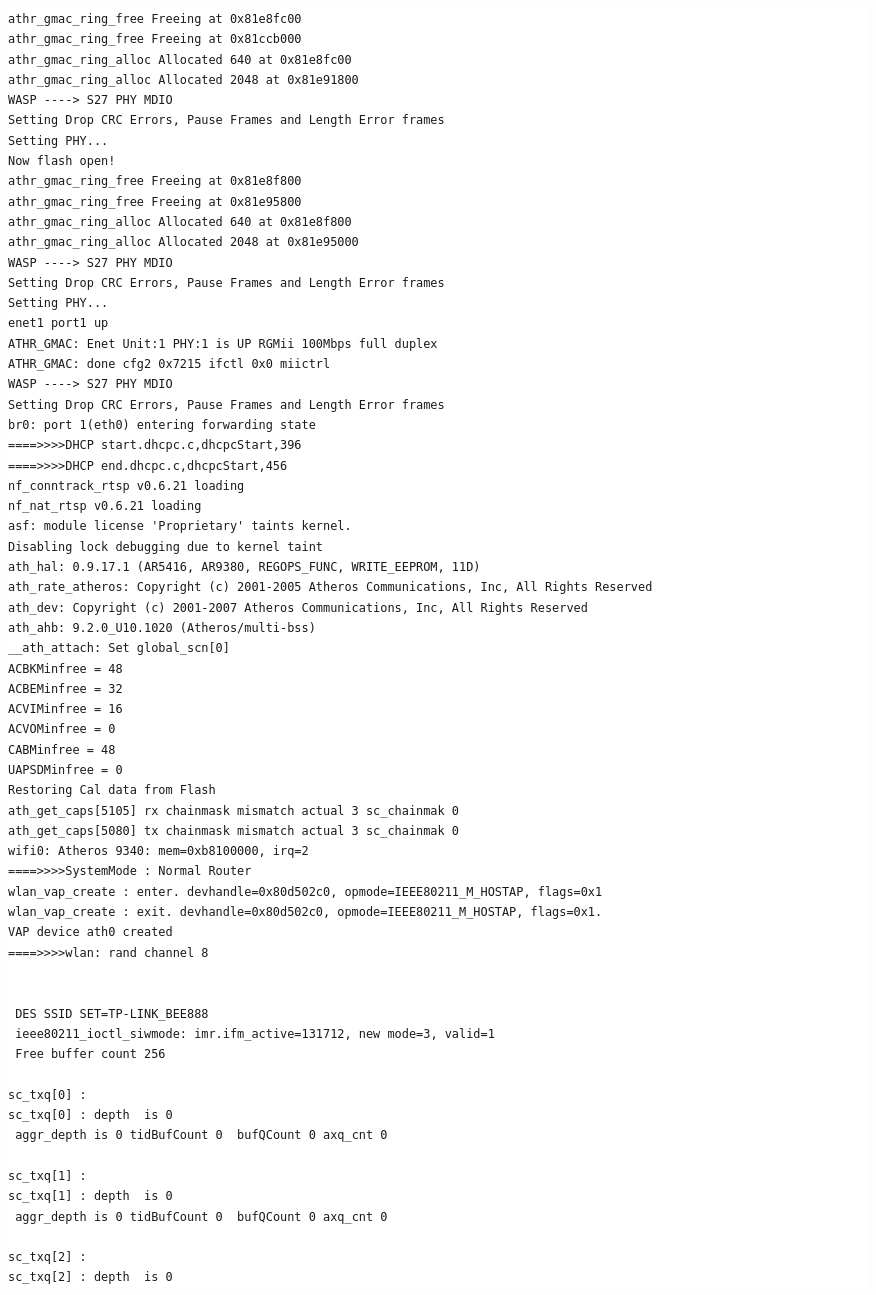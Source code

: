 ````
athr_gmac_ring_free Freeing at 0x81e8fc00
athr_gmac_ring_free Freeing at 0x81ccb000
athr_gmac_ring_alloc Allocated 640 at 0x81e8fc00
athr_gmac_ring_alloc Allocated 2048 at 0x81e91800
WASP ----> S27 PHY MDIO
Setting Drop CRC Errors, Pause Frames and Length Error frames
Setting PHY...
Now flash open!
athr_gmac_ring_free Freeing at 0x81e8f800
athr_gmac_ring_free Freeing at 0x81e95800
athr_gmac_ring_alloc Allocated 640 at 0x81e8f800
athr_gmac_ring_alloc Allocated 2048 at 0x81e95000
WASP ----> S27 PHY MDIO
Setting Drop CRC Errors, Pause Frames and Length Error frames
Setting PHY...
enet1 port1 up
ATHR_GMAC: Enet Unit:1 PHY:1 is UP RGMii 100Mbps full duplex
ATHR_GMAC: done cfg2 0x7215 ifctl 0x0 miictrl
WASP ----> S27 PHY MDIO
Setting Drop CRC Errors, Pause Frames and Length Error frames
br0: port 1(eth0) entering forwarding state
====>>>>DHCP start.dhcpc.c,dhcpcStart,396
====>>>>DHCP end.dhcpc.c,dhcpcStart,456
nf_conntrack_rtsp v0.6.21 loading
nf_nat_rtsp v0.6.21 loading
asf: module license 'Proprietary' taints kernel.
Disabling lock debugging due to kernel taint
ath_hal: 0.9.17.1 (AR5416, AR9380, REGOPS_FUNC, WRITE_EEPROM, 11D)
ath_rate_atheros: Copyright (c) 2001-2005 Atheros Communications, Inc, All Rights Reserved
ath_dev: Copyright (c) 2001-2007 Atheros Communications, Inc, All Rights Reserved
ath_ahb: 9.2.0_U10.1020 (Atheros/multi-bss)
__ath_attach: Set global_scn[0]
ACBKMinfree = 48
ACBEMinfree = 32
ACVIMinfree = 16
ACVOMinfree = 0
CABMinfree = 48
UAPSDMinfree = 0
Restoring Cal data from Flash
ath_get_caps[5105] rx chainmask mismatch actual 3 sc_chainmak 0
ath_get_caps[5080] tx chainmask mismatch actual 3 sc_chainmak 0
wifi0: Atheros 9340: mem=0xb8100000, irq=2
====>>>>SystemMode : Normal Router
wlan_vap_create : enter. devhandle=0x80d502c0, opmode=IEEE80211_M_HOSTAP, flags=0x1
wlan_vap_create : exit. devhandle=0x80d502c0, opmode=IEEE80211_M_HOSTAP, flags=0x1.
VAP device ath0 created
====>>>>wlan: rand channel 8


 DES SSID SET=TP-LINK_BEE888
 ieee80211_ioctl_siwmode: imr.ifm_active=131712, new mode=3, valid=1
 Free buffer count 256

sc_txq[0] :
sc_txq[0] : depth  is 0
 aggr_depth is 0 tidBufCount 0  bufQCount 0 axq_cnt 0

sc_txq[1] :
sc_txq[1] : depth  is 0
 aggr_depth is 0 tidBufCount 0  bufQCount 0 axq_cnt 0

sc_txq[2] :
sc_txq[2] : depth  is 0
````